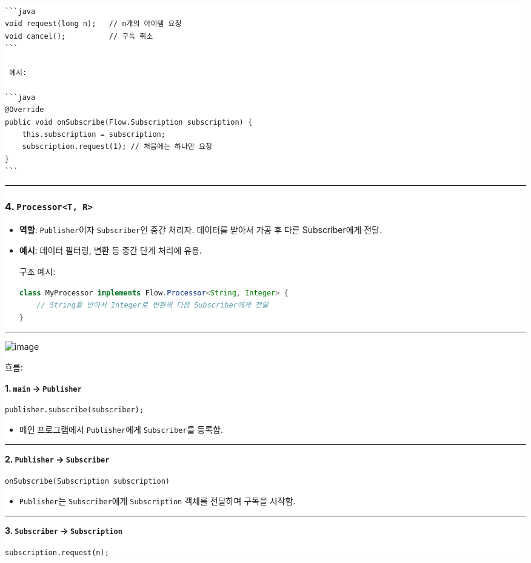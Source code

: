     ```java
    void request(long n);   // n개의 아이템 요청
    void cancel();          // 구독 취소
    ```
    
     예시:
    
    ```java
    @Override
    public void onSubscribe(Flow.Subscription subscription) {
        this.subscription = subscription;
        subscription.request(1); // 처음에는 하나만 요청
    }
    ```
    

---

### 4. `Processor<T, R>`

- **역할**: `Publisher`이자 `Subscriber`인 중간 처리자. 데이터를 받아서 가공 후 다른 Subscriber에게 전달.
- **예시**: 데이터 필터링, 변환 등 중간 단계 처리에 유용.
    
    구조 예시:
    
    ```java
    class MyProcessor implements Flow.Processor<String, Integer> {
        // String을 받아서 Integer로 변환해 다음 Subscriber에게 전달
    }
    ```
    

---

 

![image](https://github.com/user-attachments/assets/38847ad0-ab95-483a-8b4e-09ca91f819bf)

흐름:

**1. `main` → `Publisher`**

`publisher.subscribe(subscriber);`

- 메인 프로그램에서 `Publisher`에게 `Subscriber`를 등록함.

---

**2. `Publisher` → `Subscriber`**

`onSubscribe(Subscription subscription)`

- `Publisher`는 `Subscriber`에게 `Subscription` 객체를 전달하며 구독을 시작함.

---

**3. `Subscriber` → `Subscription`**

`subscription.request(n);`
